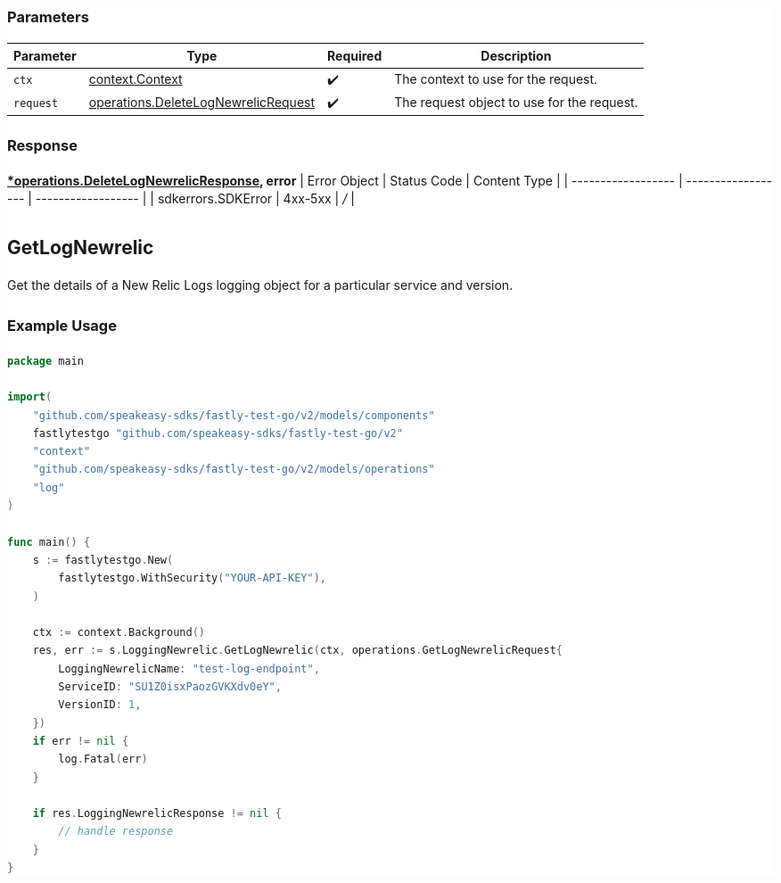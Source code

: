 ### Parameters

| Parameter                                                                                  | Type                                                                                       | Required                                                                                   | Description                                                                                |
| ------------------------------------------------------------------------------------------ | ------------------------------------------------------------------------------------------ | ------------------------------------------------------------------------------------------ | ------------------------------------------------------------------------------------------ |
| `ctx`                                                                                      | [context.Context](https://pkg.go.dev/context#Context)                                      | :heavy_check_mark:                                                                         | The context to use for the request.                                                        |
| `request`                                                                                  | [operations.DeleteLogNewrelicRequest](../../models/operations/deletelognewrelicrequest.md) | :heavy_check_mark:                                                                         | The request object to use for the request.                                                 |


### Response

**[*operations.DeleteLogNewrelicResponse](../../models/operations/deletelognewrelicresponse.md), error**
| Error Object       | Status Code        | Content Type       |
| ------------------ | ------------------ | ------------------ |
| sdkerrors.SDKError | 4xx-5xx            | */*                |

## GetLogNewrelic

Get the details of a New Relic Logs logging object for a particular service and version.

### Example Usage

```go
package main

import(
	"github.com/speakeasy-sdks/fastly-test-go/v2/models/components"
	fastlytestgo "github.com/speakeasy-sdks/fastly-test-go/v2"
	"context"
	"github.com/speakeasy-sdks/fastly-test-go/v2/models/operations"
	"log"
)

func main() {
    s := fastlytestgo.New(
        fastlytestgo.WithSecurity("YOUR-API-KEY"),
    )

    ctx := context.Background()
    res, err := s.LoggingNewrelic.GetLogNewrelic(ctx, operations.GetLogNewrelicRequest{
        LoggingNewrelicName: "test-log-endpoint",
        ServiceID: "SU1Z0isxPaozGVKXdv0eY",
        VersionID: 1,
    })
    if err != nil {
        log.Fatal(err)
    }

    if res.LoggingNewrelicResponse != nil {
        // handle response
    }
}
```
